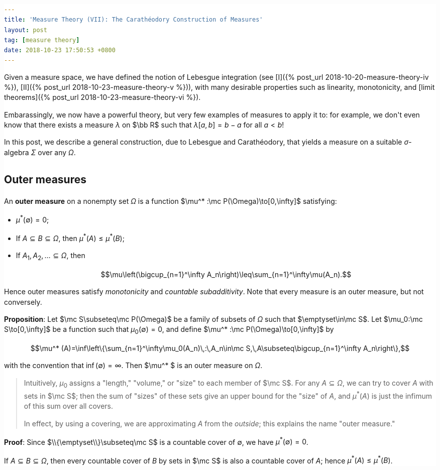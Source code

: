 ```yaml
---
title: 'Measure Theory (VII): The Carathéodory Construction of Measures'
layout: post
tag: [measure theory]
date: 2018-10-23 17:50:53 +0800
---
```


Given a measure space, we have defined the notion of Lebesgue integration (see [I]({% post_url 2018-10-20-measure-theory-iv %}), [II]({% post_url 2018-10-23-measure-theory-v %})), with many desirable properties such as linearity, monotonicity, and [limit theorems]({% post_url 2018-10-23-measure-theory-vi %}).

Embarassingly, we now have a powerful theory, but very few examples of measures to apply it to: for example, we don't even know that there exists a measure $\lambda$ on $\bb R$ such that $\lambda[a,b]=b-a$ for all $a< b$!

In this post, we describe a general construction, due to Lebesgue and Carathéodory, that yields a measure on a suitable $\sigma$-algebra $\Sigma$ over any $\Omega$.



## Outer measures

An __outer measure__ on a nonempty set $\Omega$ is a function $\mu^* :\mc P(\Omega)\to[0,\infty]$ satisfying:
- $\mu^* (\emptyset)=0$;
- If $A\subseteq B\subseteq\Omega$, then $\mu^* (A)\leq\mu^* (B)$;
- If $A_1,A_2,\ldots\subseteq\Omega$, then

  $$\mu\left(\bigcup_{n=1}^\infty A_n\right)\leq\sum_{n=1}^\infty\mu(A_n).$$

Hence outer measures satisfy _monotonicity_ and _countable subadditivity_. Note that every measure is an outer measure, but not conversely.

__Proposition__: Let $\mc S\subseteq\mc P(\Omega)$ be a family of subsets of $\Omega$ such that $\emptyset\in\mc S$. Let $\mu_0:\mc S\to[0,\infty]$ be a function such that $\mu_0(\emptyset)=0$, and define $\mu^* :\mc P(\Omega)\to[0,\infty]$ by

$$\mu^* (A)=\inf\left\{\sum_{n=1}^\infty\mu_0(A_n)\,:\,A_n\in\mc S,\,A\subseteq\bigcup_{n=1}^\infty A_n\right\},$$

with the convention that $\inf(\emptyset)=\infty$. Then $\mu^* $ is an outer measure on $\Omega$.

> Intuitively, $\mu_0$ assigns a "length," "volume," or "size" to each member of $\mc S$. For any $A\subseteq\Omega$, we can try to cover $A$ with sets in $\mc S$; then the sum of "sizes" of these sets give an upper bound for the "size" of $A$, and $\mu^* (A)$ is just the infimum of this sum over all covers.
>
> In effect, by using a covering, we are approximating $A$ from the _outside_; this explains the name "outer measure."

__Proof__: Since $\\{\emptyset\\}\subseteq\mc S$ is a countable cover of $\emptyset$, we have $\mu^* (\emptyset)=0$.

If $A\subseteq B\subseteq\Omega$, then every countable cover of $B$ by sets in $\mc S$ is also a countable cover of $A$; hence $\mu^* (A)\leq\mu^* (B)$.
